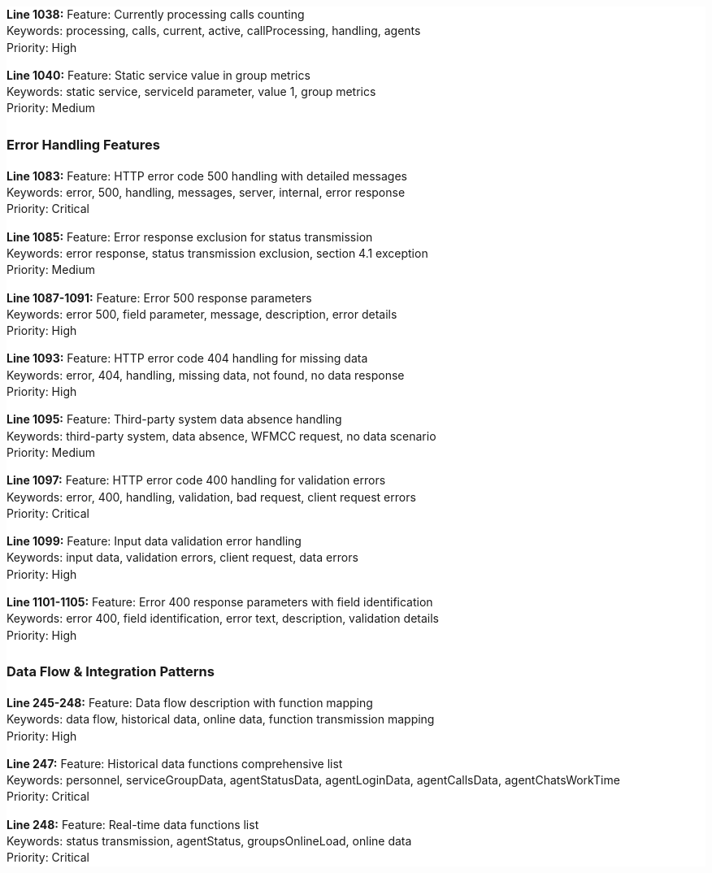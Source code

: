 **Line 1038:** Feature: Currently processing calls counting  
Keywords: processing, calls, current, active, callProcessing, handling, agents  
Priority: High

**Line 1040:** Feature: Static service value in group metrics  
Keywords: static service, serviceId parameter, value 1, group metrics  
Priority: Medium

### Error Handling Features

**Line 1083:** Feature: HTTP error code 500 handling with detailed messages  
Keywords: error, 500, handling, messages, server, internal, error response  
Priority: Critical

**Line 1085:** Feature: Error response exclusion for status transmission  
Keywords: error response, status transmission exclusion, section 4.1 exception  
Priority: Medium

**Line 1087-1091:** Feature: Error 500 response parameters  
Keywords: error 500, field parameter, message, description, error details  
Priority: High

**Line 1093:** Feature: HTTP error code 404 handling for missing data  
Keywords: error, 404, handling, missing data, not found, no data response  
Priority: High

**Line 1095:** Feature: Third-party system data absence handling  
Keywords: third-party system, data absence, WFMCC request, no data scenario  
Priority: Medium

**Line 1097:** Feature: HTTP error code 400 handling for validation errors  
Keywords: error, 400, handling, validation, bad request, client request errors  
Priority: Critical

**Line 1099:** Feature: Input data validation error handling  
Keywords: input data, validation errors, client request, data errors  
Priority: High

**Line 1101-1105:** Feature: Error 400 response parameters with field identification  
Keywords: error 400, field identification, error text, description, validation details  
Priority: High

### Data Flow & Integration Patterns

**Line 245-248:** Feature: Data flow description with function mapping  
Keywords: data flow, historical data, online data, function transmission mapping  
Priority: High

**Line 247:** Feature: Historical data functions comprehensive list  
Keywords: personnel, serviceGroupData, agentStatusData, agentLoginData, agentCallsData, agentChatsWorkTime  
Priority: Critical

**Line 248:** Feature: Real-time data functions list  
Keywords: status transmission, agentStatus, groupsOnlineLoad, online data  
Priority: Critical
